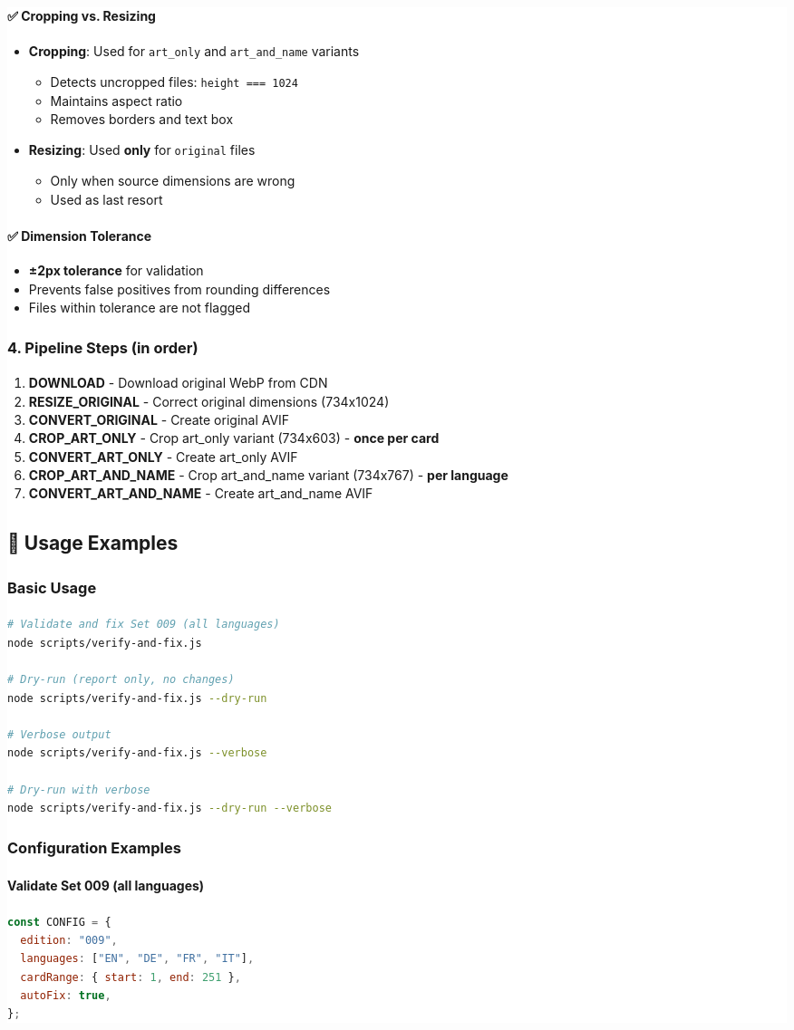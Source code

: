 #### ✅ Cropping vs. Resizing
- **Cropping**: Used for `art_only` and `art_and_name` variants
  - Detects uncropped files: `height === 1024`
  - Maintains aspect ratio
  - Removes borders and text box
  
- **Resizing**: Used **only** for `original` files
  - Only when source dimensions are wrong
  - Used as last resort

#### ✅ Dimension Tolerance
- **±2px tolerance** for validation
- Prevents false positives from rounding differences
- Files within tolerance are not flagged

### 4. Pipeline Steps (in order)

1. **DOWNLOAD** - Download original WebP from CDN
2. **RESIZE_ORIGINAL** - Correct original dimensions (734x1024)
3. **CONVERT_ORIGINAL** - Create original AVIF
4. **CROP_ART_ONLY** - Crop art_only variant (734x603) - **once per card**
5. **CONVERT_ART_ONLY** - Create art_only AVIF
6. **CROP_ART_AND_NAME** - Crop art_and_name variant (734x767) - **per language**
7. **CONVERT_ART_AND_NAME** - Create art_and_name AVIF

## 📖 Usage Examples

### Basic Usage

```bash
# Validate and fix Set 009 (all languages)
node scripts/verify-and-fix.js

# Dry-run (report only, no changes)
node scripts/verify-and-fix.js --dry-run

# Verbose output
node scripts/verify-and-fix.js --verbose

# Dry-run with verbose
node scripts/verify-and-fix.js --dry-run --verbose
```

### Configuration Examples

#### Validate Set 009 (all languages)
```javascript
const CONFIG = {
  edition: "009",
  languages: ["EN", "DE", "FR", "IT"],
  cardRange: { start: 1, end: 251 },
  autoFix: true,
};
```
